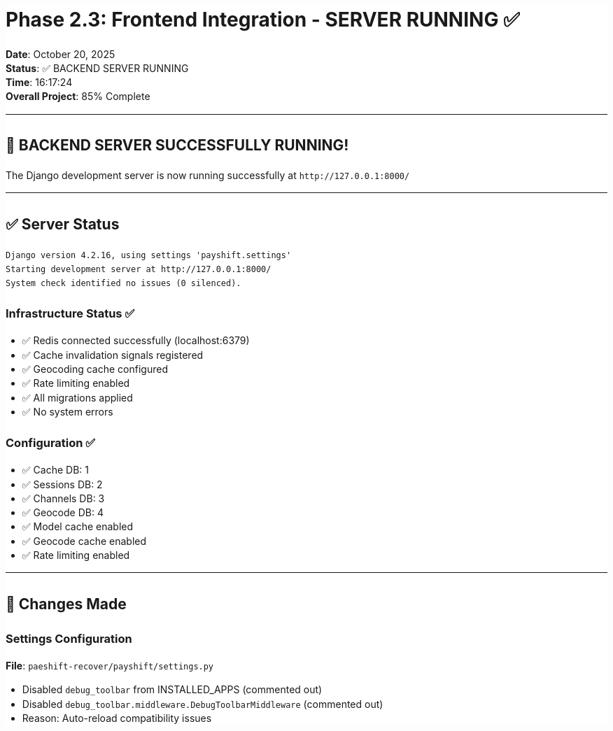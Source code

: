 # Phase 2.3: Frontend Integration - SERVER RUNNING ✅

**Date**: October 20, 2025  
**Status**: ✅ BACKEND SERVER RUNNING  
**Time**: 16:17:24  
**Overall Project**: 85% Complete

---

## 🎉 BACKEND SERVER SUCCESSFULLY RUNNING!

The Django development server is now running successfully at `http://127.0.0.1:8000/`

---

## ✅ Server Status

```
Django version 4.2.16, using settings 'payshift.settings'
Starting development server at http://127.0.0.1:8000/
System check identified no issues (0 silenced).
```

### Infrastructure Status ✅
- ✅ Redis connected successfully (localhost:6379)
- ✅ Cache invalidation signals registered
- ✅ Geocoding cache configured
- ✅ Rate limiting enabled
- ✅ All migrations applied
- ✅ No system errors

### Configuration ✅
- ✅ Cache DB: 1
- ✅ Sessions DB: 2
- ✅ Channels DB: 3
- ✅ Geocode DB: 4
- ✅ Model cache enabled
- ✅ Geocode cache enabled
- ✅ Rate limiting enabled

---

## 📝 Changes Made

### Settings Configuration
**File**: `paeshift-recover/payshift/settings.py`
- Disabled `debug_toolbar` from INSTALLED_APPS (commented out)
- Disabled `debug_toolbar.middleware.DebugToolbarMiddleware` (commented out)
- Reason: Auto-reload compatibility issues
